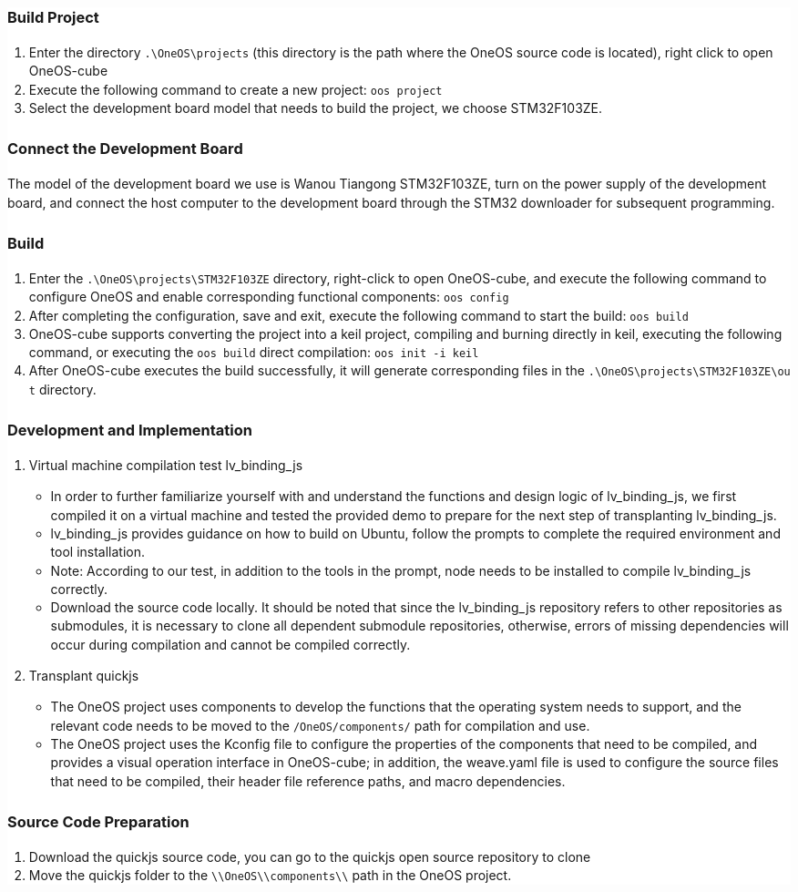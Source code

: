 ### Build Project
1. Enter the directory `.\OneOS\projects` (this directory is the path where the OneOS source code is located), right click to open OneOS-cube
2. Execute the following command to create a new project: `oos project`
3. Select the development board model that needs to build the project, we choose STM32F103ZE.

### Connect the Development Board
The model of the development board we use is Wanou Tiangong STM32F103ZE, turn on the power supply of the development board, and connect the host computer to the development board through the STM32 downloader for subsequent programming.

### Build
1. Enter the `.\OneOS\projects\STM32F103ZE` directory, right-click to open OneOS-cube, and execute the following command to configure OneOS and enable corresponding functional components: `oos config`
2. After completing the configuration, save and exit, execute the following command to start the build: `oos build`
3. OneOS-cube supports converting the project into a keil project, compiling and burning directly in keil, executing the following command, or executing the `oos build` direct compilation: `oos init -i keil`
4. After OneOS-cube executes the build successfully, it will generate corresponding files in the `.\OneOS\projects\STM32F103ZE\out` directory.

### Development and Implementation
1. Virtual machine compilation test lv_binding_js
    - In order to further familiarize yourself with and understand the functions and design logic of lv_binding_js, we first compiled it on a virtual machine and tested the provided demo to prepare for the next step of transplanting lv_binding_js.
    - lv_binding_js provides guidance on how to build on Ubuntu, follow the prompts to complete the required environment and tool installation.
    - Note: According to our test, in addition to the tools in the prompt, node needs to be installed to compile lv_binding_js correctly.
    - Download the source code locally. It should be noted that since the lv_binding_js repository refers to other repositories as submodules, it is necessary to clone all dependent submodule repositories, otherwise, errors of missing dependencies will occur during compilation and cannot be compiled correctly.

2. Transplant quickjs
    - The OneOS project uses components to develop the functions that the operating system needs to support, and the relevant code needs to be moved to the `/OneOS/components/` path for compilation and use.
    - The OneOS project uses the Kconfig file to configure the properties of the components that need to be compiled, and provides a visual operation interface in OneOS-cube; in addition, the weave.yaml file is used to configure the source files that need to be compiled, their header file reference paths, and macro dependencies.

### Source Code Preparation
1. Download the quickjs source code, you can go to the quickjs open source repository to clone
2. Move the quickjs folder to the `\\OneOS\\components\\` path in the OneOS project.
